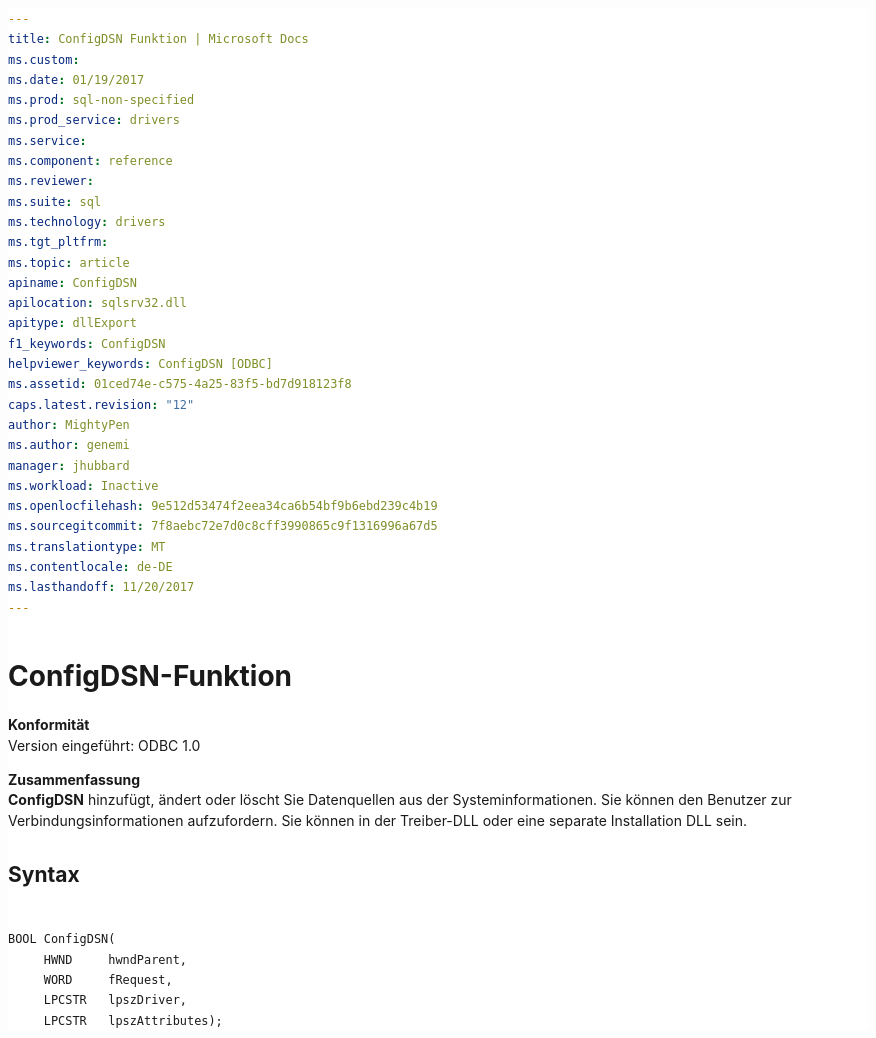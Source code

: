 ```yaml
---
title: ConfigDSN Funktion | Microsoft Docs
ms.custom: 
ms.date: 01/19/2017
ms.prod: sql-non-specified
ms.prod_service: drivers
ms.service: 
ms.component: reference
ms.reviewer: 
ms.suite: sql
ms.technology: drivers
ms.tgt_pltfrm: 
ms.topic: article
apiname: ConfigDSN
apilocation: sqlsrv32.dll
apitype: dllExport
f1_keywords: ConfigDSN
helpviewer_keywords: ConfigDSN [ODBC]
ms.assetid: 01ced74e-c575-4a25-83f5-bd7d918123f8
caps.latest.revision: "12"
author: MightyPen
ms.author: genemi
manager: jhubbard
ms.workload: Inactive
ms.openlocfilehash: 9e512d53474f2eea34ca6b54bf9b6ebd239c4b19
ms.sourcegitcommit: 7f8aebc72e7d0c8cff3990865c9f1316996a67d5
ms.translationtype: MT
ms.contentlocale: de-DE
ms.lasthandoff: 11/20/2017
---
```

# <a name="configdsn-function"></a>ConfigDSN-Funktion
**Konformität**  
 Version eingeführt: ODBC 1.0  
  
 **Zusammenfassung**  
 **ConfigDSN** hinzufügt, ändert oder löscht Sie Datenquellen aus der Systeminformationen. Sie können den Benutzer zur Verbindungsinformationen aufzufordern. Sie können in der Treiber-DLL oder eine separate Installation DLL sein.  
  
## <a name="syntax"></a>Syntax  
  
```  
  
BOOL ConfigDSN(  
     HWND     hwndParent,  
     WORD     fRequest,  
     LPCSTR   lpszDriver,  
     LPCSTR   lpszAttributes);  
```  
  